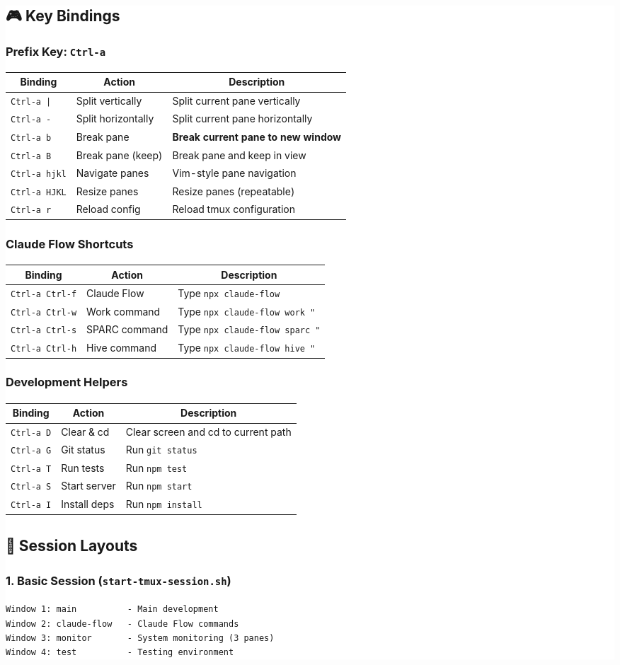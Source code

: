 ## 🎮 Key Bindings

### Prefix Key: `Ctrl-a`
| Binding | Action | Description |
|---------|--------|-------------|
| `Ctrl-a \|` | Split vertically | Split current pane vertically |
| `Ctrl-a -` | Split horizontally | Split current pane horizontally |
| `Ctrl-a b` | Break pane | **Break current pane to new window** |
| `Ctrl-a B` | Break pane (keep) | Break pane and keep in view |
| `Ctrl-a hjkl` | Navigate panes | Vim-style pane navigation |
| `Ctrl-a HJKL` | Resize panes | Resize panes (repeatable) |
| `Ctrl-a r` | Reload config | Reload tmux configuration |

### Claude Flow Shortcuts
| Binding | Action | Description |
|---------|--------|-------------|
| `Ctrl-a Ctrl-f` | Claude Flow | Type `npx claude-flow ` |
| `Ctrl-a Ctrl-w` | Work command | Type `npx claude-flow work "` |
| `Ctrl-a Ctrl-s` | SPARC command | Type `npx claude-flow sparc "` |
| `Ctrl-a Ctrl-h` | Hive command | Type `npx claude-flow hive "` |

### Development Helpers
| Binding | Action | Description |
|---------|--------|-------------|
| `Ctrl-a D` | Clear & cd | Clear screen and cd to current path |
| `Ctrl-a G` | Git status | Run `git status` |
| `Ctrl-a T` | Run tests | Run `npm test` |
| `Ctrl-a S` | Start server | Run `npm start` |
| `Ctrl-a I` | Install deps | Run `npm install` |

## 🎯 Session Layouts

### 1. Basic Session (`start-tmux-session.sh`)
```
Window 1: main          - Main development
Window 2: claude-flow   - Claude Flow commands
Window 3: monitor       - System monitoring (3 panes)
Window 4: test          - Testing environment
```
